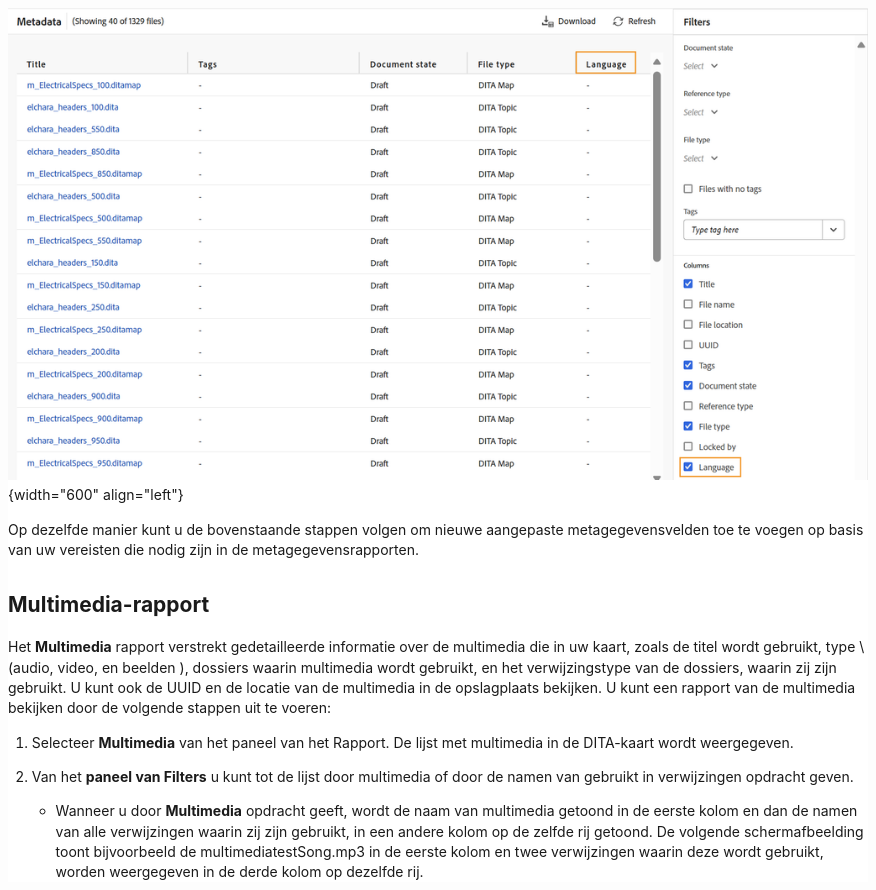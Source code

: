 
   ![](images/updated-custom-field.png){width="600" align="left"}


Op dezelfde manier kunt u de bovenstaande stappen volgen om nieuwe aangepaste metagegevensvelden toe te voegen op basis van uw vereisten die nodig zijn in de metagegevensrapporten.



## Multimedia-rapport

Het **Multimedia** rapport verstrekt gedetailleerde informatie over de multimedia die in uw kaart, zoals de titel wordt gebruikt, type \ (audio, video, en beelden \), dossiers waarin multimedia wordt gebruikt, en het verwijzingstype van de dossiers, waarin zij zijn gebruikt. U kunt ook de UUID en de locatie van de multimedia in de opslagplaats bekijken. U kunt een rapport van de multimedia bekijken door de volgende stappen uit te voeren:

1. Selecteer **Multimedia** van het paneel van het Rapport. De lijst met multimedia in de DITA-kaart wordt weergegeven.
1. Van het **paneel van Filters** u kunt tot de lijst door multimedia of door de namen van gebruikt in verwijzingen opdracht geven.

   - Wanneer u door **Multimedia** opdracht geeft, wordt de naam van multimedia getoond in de eerste kolom en dan de namen van alle verwijzingen waarin zij zijn gebruikt, in een andere kolom op de zelfde rij getoond. De volgende schermafbeelding toont bijvoorbeeld de multimediatestSong.mp3 in de eerste kolom en twee verwijzingen waarin deze wordt gebruikt, worden weergegeven in de derde kolom op dezelfde rij.
